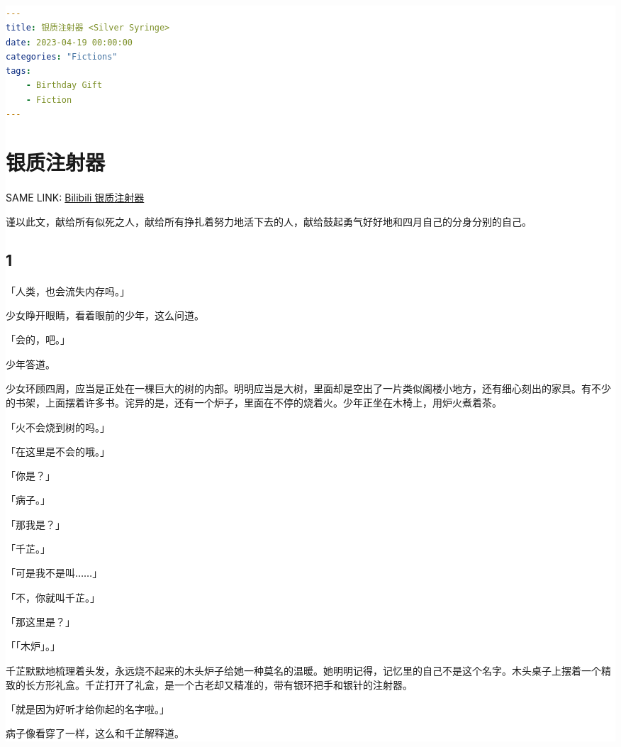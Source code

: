 ```yaml
---
title: 银质注射器 <Silver Syringe>
date: 2023-04-19 00:00:00
categories: "Fictions"
tags: 
	- Birthday Gift
	- Fiction
---
```


# 银质注射器

SAME LINK: [Bilibili 银质注射器](https://www.bilibili.com/read/cv23120771/)

谨以此文，献给所有似死之人，献给所有挣扎着努力地活下去的人，献给鼓起勇气好好地和四月自己的分身分别的自己。





## 1

「人类，也会流失内存吗。」

少女睁开眼睛，看着眼前的少年，这么问道。

「会的，吧。」

少年答道。

少女环顾四周，应当是正处在一棵巨大的树的内部。明明应当是大树，里面却是空出了一片类似阁楼小地方，还有细心刻出的家具。有不少的书架，上面摆着许多书。诧异的是，还有一个炉子，里面在不停的烧着火。少年正坐在木椅上，用炉火煮着茶。

「火不会烧到树的吗。」

「在这里是不会的哦。」

「你是？」

「病子。」

「那我是？」

「千芷。」

「可是我不是叫……」

「不，你就叫千芷。」

「那这里是？」

「「木炉」。」

千芷默默地梳理着头发，永远烧不起来的木头炉子给她一种莫名的温暖。她明明记得，记忆里的自己不是这个名字。木头桌子上摆着一个精致的长方形礼盒。千芷打开了礼盒，是一个古老却又精准的，带有银环把手和银针的注射器。

「就是因为好听才给你起的名字啦。」

病子像看穿了一样，这么和千芷解释道。
